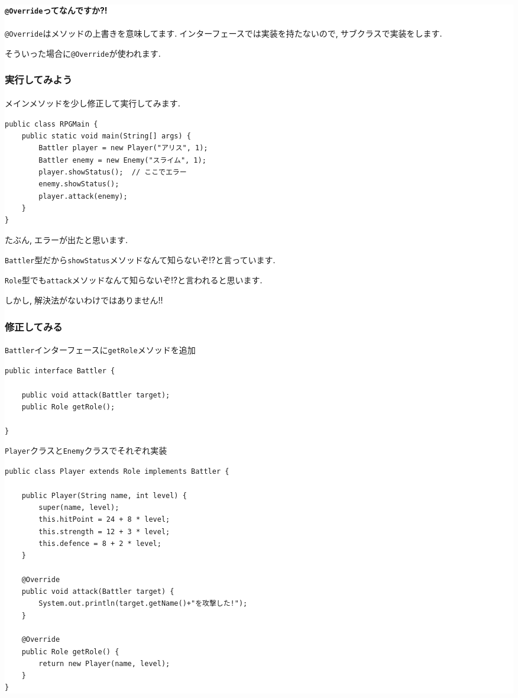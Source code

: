 
#### `@Override`ってなんですか?!

`@Override`はメソッドの上書きを意味してます.
インターフェースでは実装を持たないので, サブクラスで実装をします.

そういった場合に`@Override`が使われます.


### 実行してみよう

メインメソッドを少し修正して実行してみます.


```java: RPGMain.java
public class RPGMain {
    public static void main(String[] args) {
        Battler player = new Player("アリス", 1);
        Battler enemy = new Enemy("スライム", 1);
        player.showStatus();  // ここでエラー
        enemy.showStatus();
        player.attack(enemy);
    }
}
```

たぶん, エラーが出たと思います.

`Battler`型だから`showStatus`メソッドなんて知らないぞ!?と言っています.

`Role`型でも`attack`メソッドなんて知らないぞ!?と言われると思います.

しかし, 解決法がないわけではありません!!


### 修正してみる

`Battler`インターフェースに`getRole`メソッドを追加

```java: Battler.java
public interface Battler {

    public void attack(Battler target);
    public Role getRole();

}
```

`Player`クラスと`Enemy`クラスでそれぞれ実装

```java: Player.java
public class Player extends Role implements Battler {

    public Player(String name, int level) {
        super(name, level);
        this.hitPoint = 24 + 8 * level;
        this.strength = 12 + 3 * level;
        this.defence = 8 + 2 * level;
    }

    @Override
    public void attack(Battler target) {
        System.out.println(target.getName()+"を攻撃した!");
    }

    @Override
    public Role getRole() {
        return new Player(name, level);
    }
}
```